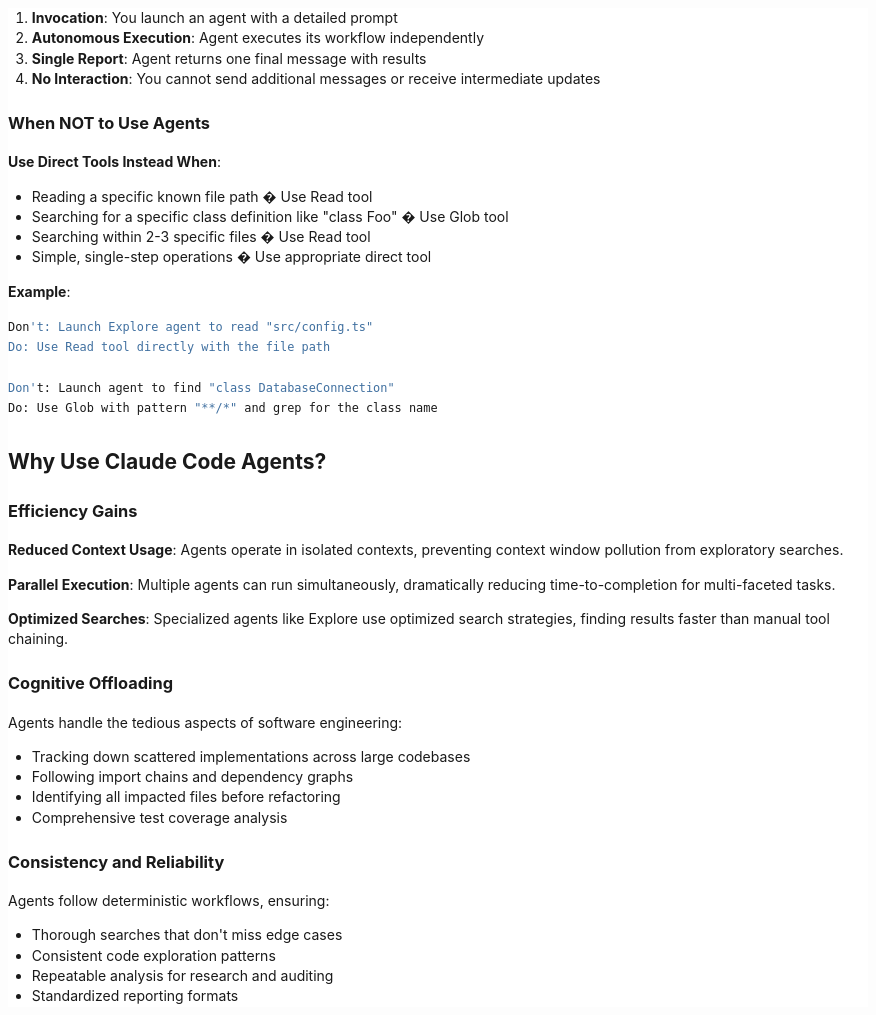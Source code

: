 1. **Invocation**: You launch an agent with a detailed prompt
2. **Autonomous Execution**: Agent executes its workflow independently
3. **Single Report**: Agent returns one final message with results
4. **No Interaction**: You cannot send additional messages or receive intermediate updates

### When NOT to Use Agents

**Use Direct Tools Instead When**:

- Reading a specific known file path � Use Read tool
- Searching for a specific class definition like "class Foo" � Use Glob tool
- Searching within 2-3 specific files � Use Read tool
- Simple, single-step operations � Use appropriate direct tool

**Example**:

```bash
Don't: Launch Explore agent to read "src/config.ts"
Do: Use Read tool directly with the file path

Don't: Launch agent to find "class DatabaseConnection"
Do: Use Glob with pattern "**/*" and grep for the class name
```

## Why Use Claude Code Agents?

### Efficiency Gains

**Reduced Context Usage**: Agents operate in isolated contexts, preventing context window pollution from exploratory searches.

**Parallel Execution**: Multiple agents can run simultaneously, dramatically reducing time-to-completion for multi-faceted tasks.

**Optimized Searches**: Specialized agents like Explore use optimized search strategies, finding results faster than manual tool chaining.

### Cognitive Offloading

Agents handle the tedious aspects of software engineering:

- Tracking down scattered implementations across large codebases
- Following import chains and dependency graphs
- Identifying all impacted files before refactoring
- Comprehensive test coverage analysis

### Consistency and Reliability

Agents follow deterministic workflows, ensuring:

- Thorough searches that don't miss edge cases
- Consistent code exploration patterns
- Repeatable analysis for research and auditing
- Standardized reporting formats

